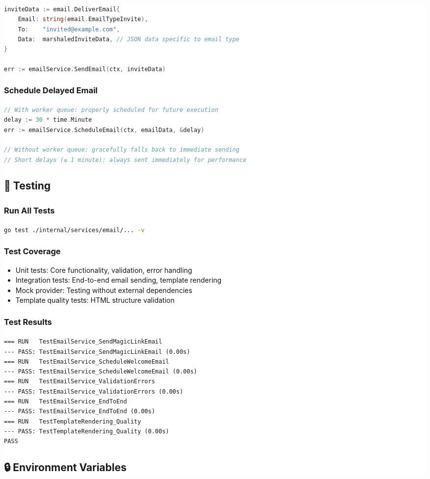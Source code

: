 ```go
inviteData := email.DeliverEmail{
    Email: string(email.EmailTypeInvite),
    To:    "invited@example.com",
    Data:  marshaledInviteData, // JSON data specific to email type
}

err := emailService.SendEmail(ctx, inviteData)
```

### Schedule Delayed Email

```go
// With worker queue: properly scheduled for future execution
delay := 30 * time.Minute
err := emailService.ScheduleEmail(ctx, emailData, &delay)

// Without worker queue: gracefully falls back to immediate sending
// Short delays (≤ 1 minute): always sent immediately for performance
```

## 🧪 Testing

### Run All Tests

```bash
go test ./internal/services/email/... -v
```

### Test Coverage

- Unit tests: Core functionality, validation, error handling
- Integration tests: End-to-end email sending, template rendering
- Mock provider: Testing without external dependencies
- Template quality tests: HTML structure validation

### Test Results

```
=== RUN   TestEmailService_SendMagicLinkEmail
--- PASS: TestEmailService_SendMagicLinkEmail (0.00s)
=== RUN   TestEmailService_ScheduleWelcomeEmail
--- PASS: TestEmailService_ScheduleWelcomeEmail (0.00s)
=== RUN   TestEmailService_ValidationErrors
--- PASS: TestEmailService_ValidationErrors (0.00s)
=== RUN   TestEmailService_EndToEnd
--- PASS: TestEmailService_EndToEnd (0.00s)
=== RUN   TestTemplateRendering_Quality
--- PASS: TestTemplateRendering_Quality (0.00s)
PASS
```

## 🔒 Environment Variables
